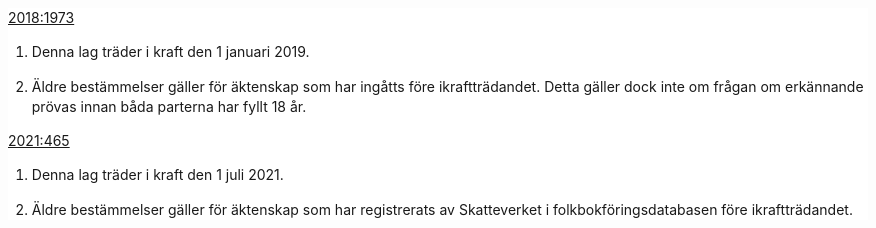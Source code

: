 [2018:1973](https://selex.se/eli/sfs/2018/1973)

1. Denna lag träder i kraft den 1 januari 2019.

2. Äldre bestämmelser gäller för äktenskap som har ingåtts före ikraftträdandet. Detta gäller dock inte om frågan om erkännande prövas innan båda parterna har fyllt 18 år.

[2021:465](https://selex.se/eli/sfs/2021/465)

1. Denna lag träder i kraft den 1 juli 2021.

2. Äldre bestämmelser gäller för äktenskap som har registrerats av Skatteverket i folkbokföringsdatabasen före ikraftträdandet.